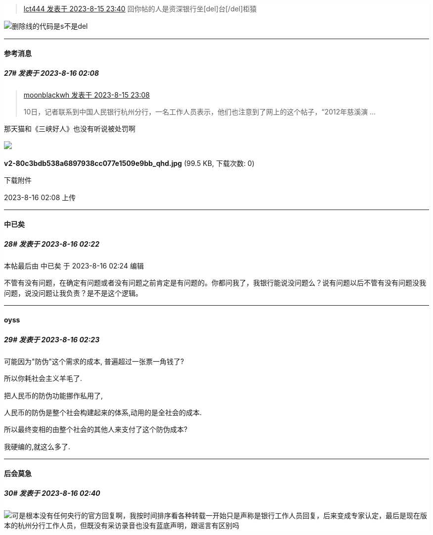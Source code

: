 <blockquote><a href="httphttps://bbs.saraba1st.com/2b/forum.php?mod=redirect&amp;goto=findpost&amp;pid=62041506&amp;ptid=2148574" target="_blank">lct444 发表于 2023-8-15 23:40</a>
回你帖的人是资深银行坐[del]台[/del]柜猿</blockquote>
<img src="https://static.saraba1st.com/image/smiley/face2017/009.gif" referrerpolicy="no-referrer">删除线的代码是s不是del

*****

####  参考消息  
##### 27#       发表于 2023-8-16 02:08

<blockquote><a href="httphttps://bbs.saraba1st.com/2b/forum.php?mod=redirect&amp;goto=findpost&amp;pid=62041234&amp;ptid=2148574" target="_blank">moonblackwh 发表于 2023-8-15 23:08</a>

10日，记者联系到中国人民银行杭州分行，一名工作人员表示，他们也注意到了网上的这个帖子，“2012年慈溪演 ...</blockquote>
那天猫和《三峡好人》也没有听说被处罚啊

<img src="https://img.saraba1st.com/forum/202308/16/020854z70qwh0hw0zz10qr.jpg" referrerpolicy="no-referrer">

<strong>v2-80c3bdb538a6897938cc077e1509e9bb_qhd.jpg</strong> (99.5 KB, 下载次数: 0)

下载附件

2023-8-16 02:08 上传

*****

####  中已矣  
##### 28#       发表于 2023-8-16 02:22

 本帖最后由 中已矣 于 2023-8-16 02:24 编辑 

不管有没有问题，在确定有问题或者没有问题之前肯定是有问题的。你都问我了，我银行能说没问题么？说有问题以后不管有没有问题没我问题，说没问题让我负责？是不是这个逻辑。

*****

####  oyss  
##### 29#       发表于 2023-8-16 02:23

可能因为"防伪"这个需求的成本, 普遍超过一张票一角钱了?

所以你耗社会主义羊毛了.

把人民币的防伪功能挪作私用了,

人民币的防伪是整个社会构建起来的体系,动用的是全社会的成本.

所以最终变相的由整个社会的其他人来支付了这个防伪成本?

我硬编的,就这么多了.

*****

####  后会莫急  
##### 30#       发表于 2023-8-16 02:40

<img src="https://static.saraba1st.com/image/smiley/face2017/067.png" referrerpolicy="no-referrer">可是根本没有任何央行的官方回复啊，我按时间排序看各种转载一开始只是声称是银行工作人员回复，后来变成专家认定，最后是现在版本的杭州分行工作人员，但既没有采访录音也没有蓝底声明，跟谣言有区别吗
